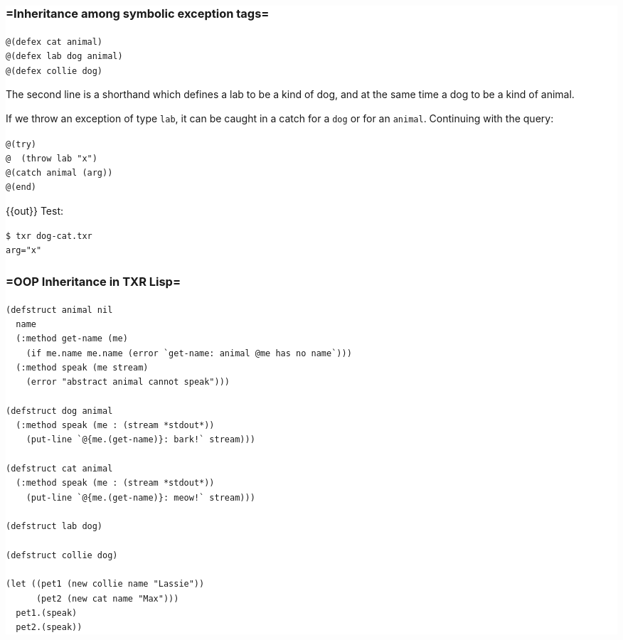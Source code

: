 

### =Inheritance among symbolic exception tags=



```txr
@(defex cat animal)
@(defex lab dog animal)
@(defex collie dog)
```


The second line is a shorthand which defines a lab to be a kind of dog, and at the same time a dog to be a kind of animal.

If we throw an exception of type <code>lab</code>, it can be caught in a catch for a <code>dog</code> or for an <code>animal</code>. Continuing with the query:


```txr
@(try)
@  (throw lab "x")
@(catch animal (arg))
@(end)
```


{{out}} Test:

```txt
$ txr dog-cat.txr
arg="x"
```



### =OOP Inheritance in TXR Lisp=



```txrlisp
(defstruct animal nil
  name
  (:method get-name (me)
    (if me.name me.name (error `get-name: animal @me has no name`)))
  (:method speak (me stream)
    (error "abstract animal cannot speak")))

(defstruct dog animal
  (:method speak (me : (stream *stdout*))
    (put-line `@{me.(get-name)}: bark!` stream)))

(defstruct cat animal
  (:method speak (me : (stream *stdout*))
    (put-line `@{me.(get-name)}: meow!` stream)))

(defstruct lab dog)

(defstruct collie dog)

(let ((pet1 (new collie name "Lassie"))
      (pet2 (new cat name "Max")))
  pet1.(speak)
  pet2.(speak))
```
